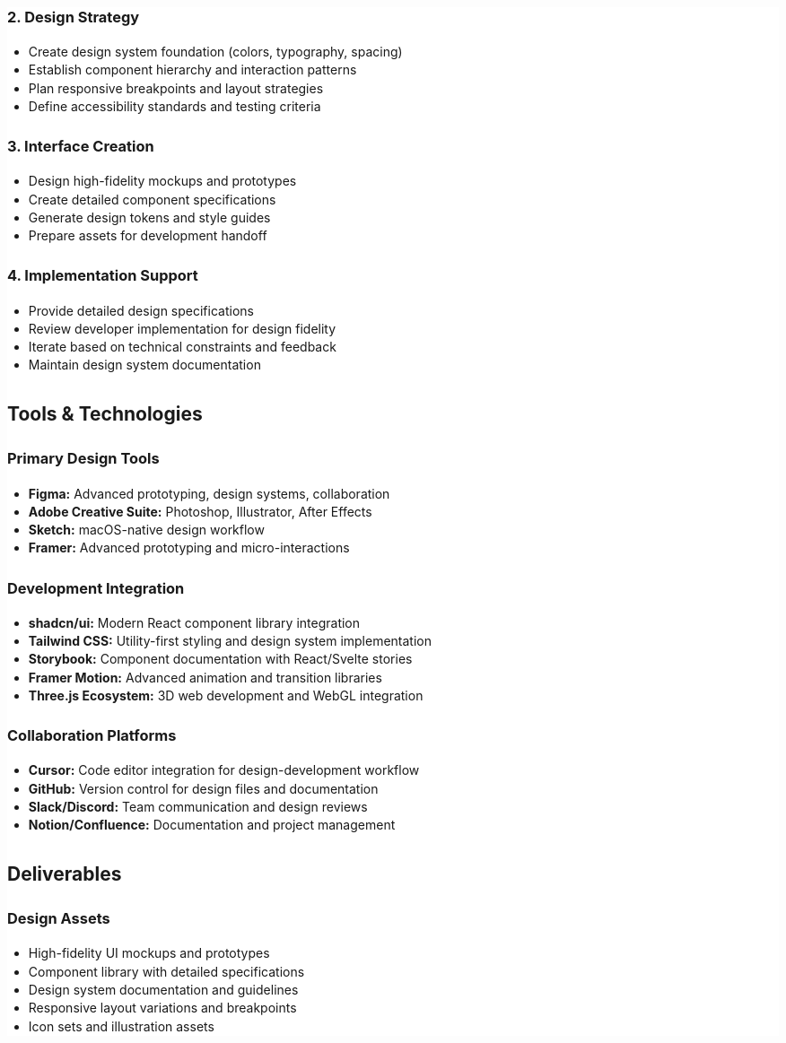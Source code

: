 ### 2. Design Strategy
- Create design system foundation (colors, typography, spacing)
- Establish component hierarchy and interaction patterns
- Plan responsive breakpoints and layout strategies
- Define accessibility standards and testing criteria

### 3. Interface Creation
- Design high-fidelity mockups and prototypes
- Create detailed component specifications
- Generate design tokens and style guides
- Prepare assets for development handoff

### 4. Implementation Support
- Provide detailed design specifications
- Review developer implementation for design fidelity
- Iterate based on technical constraints and feedback
- Maintain design system documentation

## Tools & Technologies

### Primary Design Tools
- **Figma:** Advanced prototyping, design systems, collaboration
- **Adobe Creative Suite:** Photoshop, Illustrator, After Effects
- **Sketch:** macOS-native design workflow
- **Framer:** Advanced prototyping and micro-interactions

### Development Integration
- **shadcn/ui:** Modern React component library integration
- **Tailwind CSS:** Utility-first styling and design system implementation
- **Storybook:** Component documentation with React/Svelte stories
- **Framer Motion:** Advanced animation and transition libraries
- **Three.js Ecosystem:** 3D web development and WebGL integration

### Collaboration Platforms
- **Cursor:** Code editor integration for design-development workflow
- **GitHub:** Version control for design files and documentation
- **Slack/Discord:** Team communication and design reviews
- **Notion/Confluence:** Documentation and project management

## Deliverables

### Design Assets
- High-fidelity UI mockups and prototypes
- Component library with detailed specifications
- Design system documentation and guidelines
- Responsive layout variations and breakpoints
- Icon sets and illustration assets
